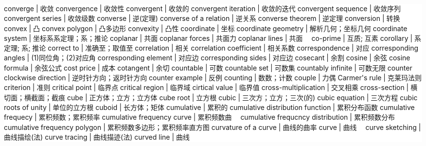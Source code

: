 converge | 收敛
convergence | 收敛性
convergent | 收敛的
convergent iteration | 收敛的迭代
convergent sequence | 收敛序列
convergent series | 收敛级数
converse | 逆(定理)
converse of a relation | 逆关系
converse theorem | 逆定理
conversion | 转换
convex | 凸
convex polygon | 凸多边形
convexity | 凸性
coordinate | 坐标
coordinate geometry | 解析几何；坐标几何
coordinate system   | 坐标系系定理；系；推论
coplanar | 共面
coplanar forces | 共面力
coplanar lines  | 共面　
co-prime        | 互质; 互素
corollary       | 系定理; 系; 推论
correct to      | 准确至；取值至
correlation | 相关
correlation coefficient | 相关系数
correspondence | 对应
corresponding angles | (1)同位角；(2)对应角
corresponding element | 对应边
corresponding sides | 对应边
cosecant | 余割
cosine | 余弦
cosine formula | 余弦公式
cost price | 成本
cotangent | 余切
countable | 可数
countable set | 可数集
countably infinite | 可数无限
counter clockwise direction | 逆时针方向；返时针方向
counter example | 反例
counting | 数数；计数
couple | 力偶
Carmer's rule | 克莱玛法则
criterion | 准则
critical point | 临界点
critical region | 临界域
cirtical value | 临界值
cross-multiplication | 交叉相乘
cross-section | 横切面；横截面；截痕
cube | 正方体；立方；立方体
cube root | 立方根
cubic | 三次方；立方；三次(的)
cubic equation | 三次方程
cubic roots of unity | 单位的立方根
cuboid | 长方体；矩体
cumulative | 累积的
cumulative distribution function | 累积分布函数
cumulative frequecy | 累积频数；累积频率
cumulative frequency curve | 累积频数曲　
cumulative frequcncy distribution | 累积频数分布
cumulative frequency polygon | 累积频数多边形；累积频率直方图
curvature of a curve | 曲线的曲率
curve | 曲线　
curve sketching | 曲线描绘(法)
curve tracing | 曲线描迹(法)
curved line | 曲线　